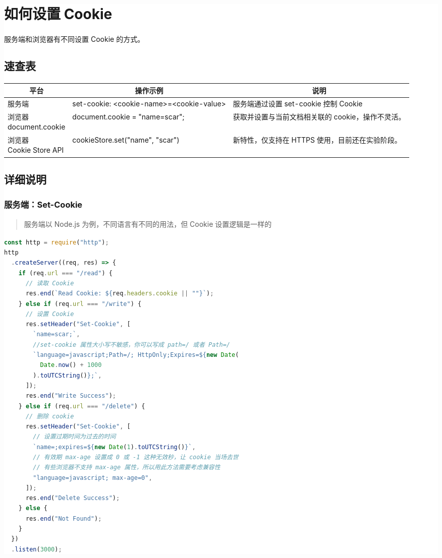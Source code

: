 # 如何设置 Cookie

服务端和浏览器有不同设置 Cookie 的方式。

## 速查表

| 平台                       | 操作示例                                       | 说明                           |
| ------------------------ | ------------------------------------------ | ---------------------------- |
| 服务端                      | set-cookie: \<cookie-name>=\<cookie-value> | 服务端通过设置 set-cookie 控制 Cookie |
| 浏览器 <br> document.cookie | document.cookie = "name=scar";                        | 获取并设置与当前文档相关联的 cookie，操作不灵活。 |
| 浏览器<br>Cookie Store API  | cookieStore.set("name", "scar")            | 新特性，仅支持在 HTTPS 使用，目前还在实验阶段。  |

## 详细说明

### 服务端：Set-Cookie

> 服务端以 Node.js 为例，不同语言有不同的用法，但 Cookie 设置逻辑是一样的

```javascript
const http = require("http");
http
  .createServer((req, res) => {
    if (req.url === "/read") {
      // 读取 Cookie
      res.end(`Read Cookie: ${req.headers.cookie || ""}`);
    } else if (req.url === "/write") {
      // 设置 Cookie
      res.setHeader("Set-Cookie", [
        `name=scar;`,
        //set-cookie 属性大小写不敏感，你可以写成 path=/ 或者 Path=/
        `language=javascript;Path=/; HttpOnly;Expires=${new Date(
          Date.now() + 1000
        ).toUTCString()};`,
      ]);
      res.end("Write Success");
    } else if (req.url === "/delete") {
      // 删除 cookie
      res.setHeader("Set-Cookie", [
        // 设置过期时间为过去的时间
        `name=;expires=${new Date(1).toUTCString()}`,
        // 有效期 max-age 设置成 0 或 -1 这种无效秒，让 cookie 当场去世
        // 有些浏览器不支持 max-age 属性，所以用此方法需要考虑兼容性
        "language=javascript; max-age=0",
      ]);
      res.end("Delete Success");
    } else {
      res.end("Not Found");
    }
  })
  .listen(3000);
```
